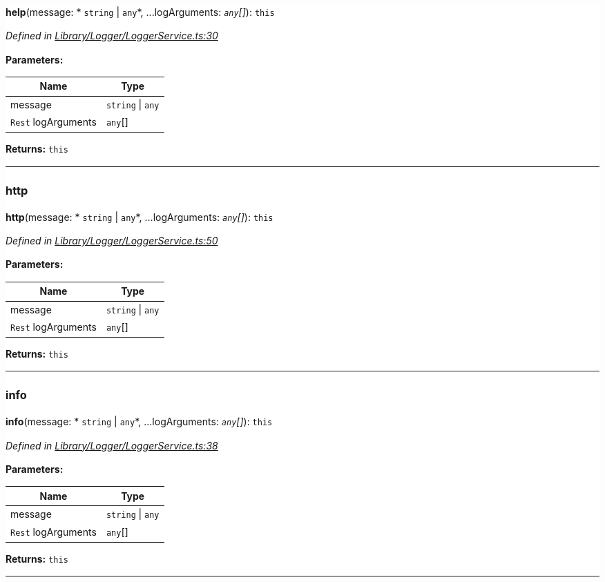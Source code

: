 **help**(message: * `string` &#124; `any`*, ...logArguments: *`any`[]*): `this`

*Defined in [Library/Logger/LoggerService.ts:30](https://github.com/SpoonX/stix/blob/6863ef8/src/Library/Logger/LoggerService.ts#L30)*

**Parameters:**

| Name | Type |
| ------ | ------ |
| message |  `string` &#124; `any`|
| `Rest` logArguments | `any`[] |

**Returns:** `this`

___
<a id="http"></a>

###  http

**http**(message: * `string` &#124; `any`*, ...logArguments: *`any`[]*): `this`

*Defined in [Library/Logger/LoggerService.ts:50](https://github.com/SpoonX/stix/blob/6863ef8/src/Library/Logger/LoggerService.ts#L50)*

**Parameters:**

| Name | Type |
| ------ | ------ |
| message |  `string` &#124; `any`|
| `Rest` logArguments | `any`[] |

**Returns:** `this`

___
<a id="info"></a>

###  info

**info**(message: * `string` &#124; `any`*, ...logArguments: *`any`[]*): `this`

*Defined in [Library/Logger/LoggerService.ts:38](https://github.com/SpoonX/stix/blob/6863ef8/src/Library/Logger/LoggerService.ts#L38)*

**Parameters:**

| Name | Type |
| ------ | ------ |
| message |  `string` &#124; `any`|
| `Rest` logArguments | `any`[] |

**Returns:** `this`

___
<a id="input"></a>
